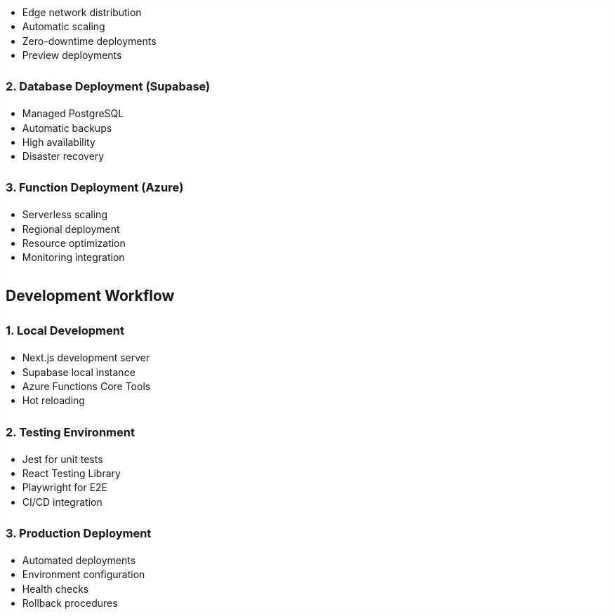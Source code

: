 - Edge network distribution
- Automatic scaling
- Zero-downtime deployments
- Preview deployments

### 2. Database Deployment (Supabase)

- Managed PostgreSQL
- Automatic backups
- High availability
- Disaster recovery

### 3. Function Deployment (Azure)

- Serverless scaling
- Regional deployment
- Resource optimization
- Monitoring integration

## Development Workflow

### 1. Local Development

- Next.js development server
- Supabase local instance
- Azure Functions Core Tools
- Hot reloading

### 2. Testing Environment

- Jest for unit tests
- React Testing Library
- Playwright for E2E
- CI/CD integration

### 3. Production Deployment

- Automated deployments
- Environment configuration
- Health checks
- Rollback procedures
